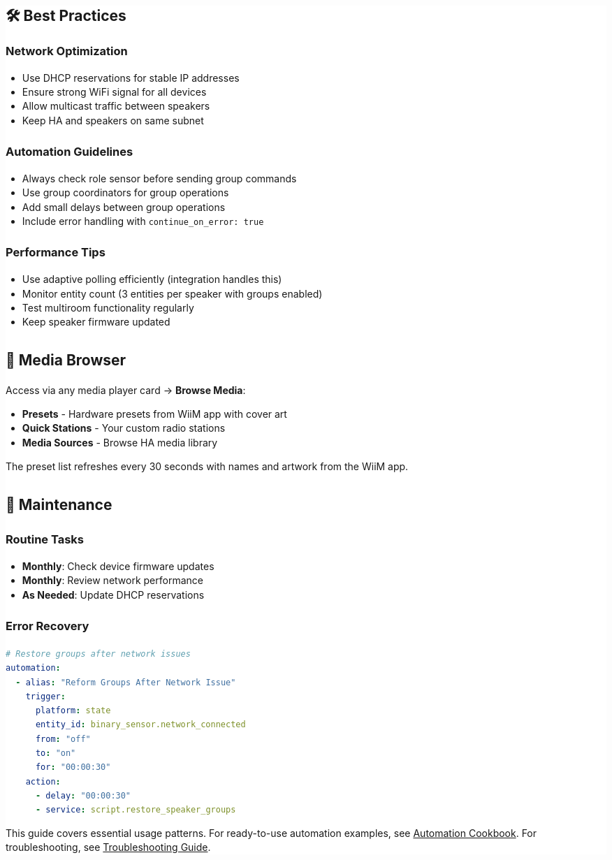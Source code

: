 ## 🛠️ Best Practices

### Network Optimization

- Use DHCP reservations for stable IP addresses
- Ensure strong WiFi signal for all devices
- Allow multicast traffic between speakers
- Keep HA and speakers on same subnet

### Automation Guidelines

- Always check role sensor before sending group commands
- Use group coordinators for group operations
- Add small delays between group operations
- Include error handling with `continue_on_error: true`

### Performance Tips

- Use adaptive polling efficiently (integration handles this)
- Monitor entity count (3 entities per speaker with groups enabled)
- Test multiroom functionality regularly
- Keep speaker firmware updated

## 🎵 Media Browser

Access via any media player card → **Browse Media**:

- **Presets** - Hardware presets from WiiM app with cover art
- **Quick Stations** - Your custom radio stations
- **Media Sources** - Browse HA media library

The preset list refreshes every 30 seconds with names and artwork from the WiiM app.

## 🔧 Maintenance

### Routine Tasks

- **Monthly**: Check device firmware updates
- **Monthly**: Review network performance
- **As Needed**: Update DHCP reservations

### Error Recovery

```yaml
# Restore groups after network issues
automation:
  - alias: "Reform Groups After Network Issue"
    trigger:
      platform: state
      entity_id: binary_sensor.network_connected
      from: "off"
      to: "on"
      for: "00:00:30"
    action:
      - delay: "00:00:30"
      - service: script.restore_speaker_groups
```

This guide covers essential usage patterns. For ready-to-use automation examples, see [Automation Cookbook](automation-cookbook.md). For troubleshooting, see [Troubleshooting Guide](troubleshooting.md).
